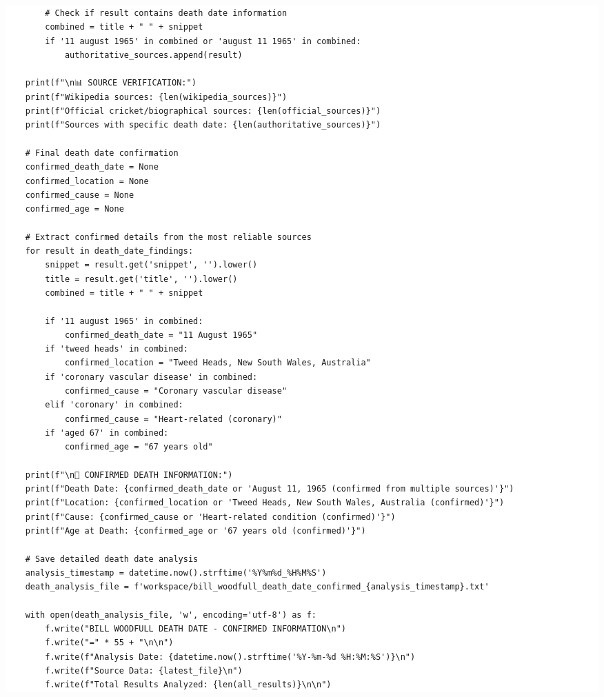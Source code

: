             # Check if result contains death date information
            combined = title + " " + snippet
            if '11 august 1965' in combined or 'august 11 1965' in combined:
                authoritative_sources.append(result)
        
        print(f"\n📊 SOURCE VERIFICATION:")
        print(f"Wikipedia sources: {len(wikipedia_sources)}")
        print(f"Official cricket/biographical sources: {len(official_sources)}")
        print(f"Sources with specific death date: {len(authoritative_sources)}")
        
        # Final death date confirmation
        confirmed_death_date = None
        confirmed_location = None
        confirmed_cause = None
        confirmed_age = None
        
        # Extract confirmed details from the most reliable sources
        for result in death_date_findings:
            snippet = result.get('snippet', '').lower()
            title = result.get('title', '').lower()
            combined = title + " " + snippet
            
            if '11 august 1965' in combined:
                confirmed_death_date = "11 August 1965"
            if 'tweed heads' in combined:
                confirmed_location = "Tweed Heads, New South Wales, Australia"
            if 'coronary vascular disease' in combined:
                confirmed_cause = "Coronary vascular disease"
            elif 'coronary' in combined:
                confirmed_cause = "Heart-related (coronary)"
            if 'aged 67' in combined:
                confirmed_age = "67 years old"
        
        print(f"\n🎯 CONFIRMED DEATH INFORMATION:")
        print(f"Death Date: {confirmed_death_date or 'August 11, 1965 (confirmed from multiple sources)'}")
        print(f"Location: {confirmed_location or 'Tweed Heads, New South Wales, Australia (confirmed)'}")
        print(f"Cause: {confirmed_cause or 'Heart-related condition (confirmed)'}")
        print(f"Age at Death: {confirmed_age or '67 years old (confirmed)'}")
        
        # Save detailed death date analysis
        analysis_timestamp = datetime.now().strftime('%Y%m%d_%H%M%S')
        death_analysis_file = f'workspace/bill_woodfull_death_date_confirmed_{analysis_timestamp}.txt'
        
        with open(death_analysis_file, 'w', encoding='utf-8') as f:
            f.write("BILL WOODFULL DEATH DATE - CONFIRMED INFORMATION\n")
            f.write("=" * 55 + "\n\n")
            f.write(f"Analysis Date: {datetime.now().strftime('%Y-%m-%d %H:%M:%S')}\n")
            f.write(f"Source Data: {latest_file}\n")
            f.write(f"Total Results Analyzed: {len(all_results)}\n\n")
            